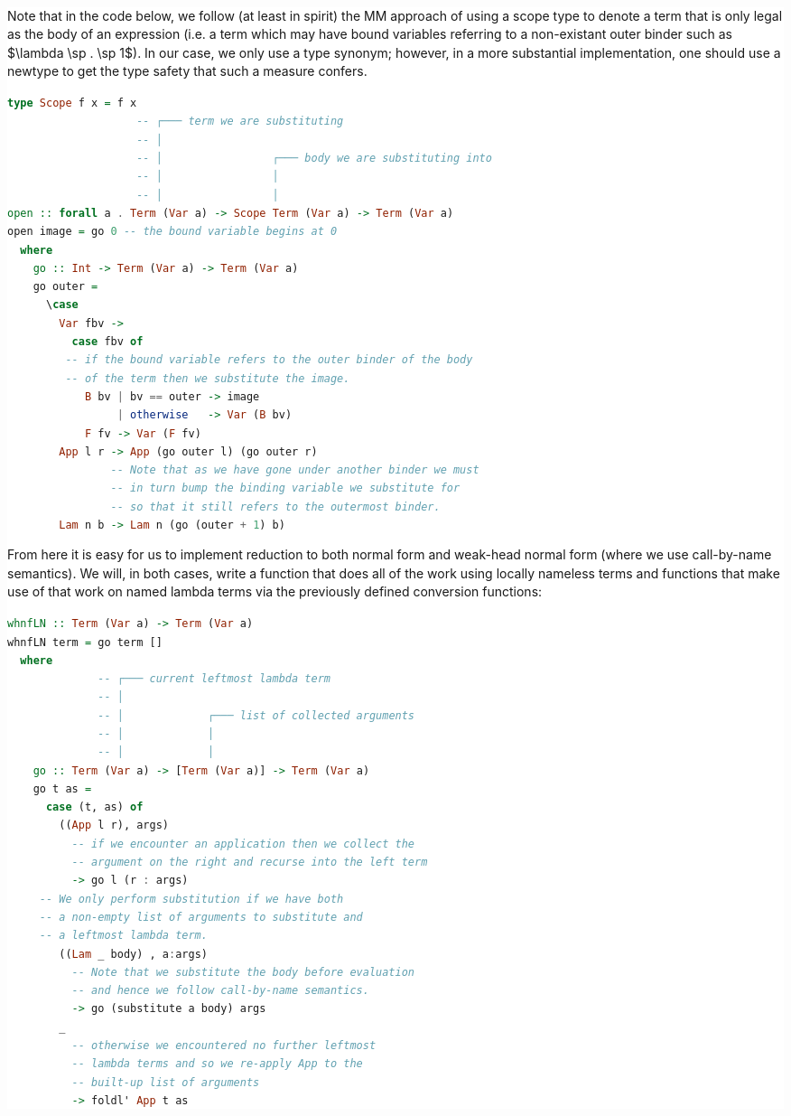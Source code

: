 Note that in the code below, we follow (at least in spirit) the MM approach of using a scope type to denote a term that is only legal as the body of an expression (i.e. a term which may have bound variables referring to a non-existant outer binder such as $\lambda \sp . \sp 1$). In our case, we
only use a type synonym; however, in a more substantial implementation, one should use a newtype to get the type safety that such a measure confers.
```haskell
type Scope f x = f x
                    -- ┌─── term we are substituting
                    -- │
                    -- │                 ┌─── body we are substituting into
                    -- │                 │
                    -- │                 │
open :: forall a . Term (Var a) -> Scope Term (Var a) -> Term (Var a)
open image = go 0 -- the bound variable begins at 0
  where
    go :: Int -> Term (Var a) -> Term (Var a)
    go outer =
      \case
        Var fbv ->
          case fbv of
         -- if the bound variable refers to the outer binder of the body
         -- of the term then we substitute the image.
            B bv | bv == outer -> image
                 | otherwise   -> Var (B bv)
            F fv -> Var (F fv)
        App l r -> App (go outer l) (go outer r)
                -- Note that as we have gone under another binder we must
                -- in turn bump the binding variable we substitute for
                -- so that it still refers to the outermost binder.
        Lam n b -> Lam n (go (outer + 1) b)
```

From here it is easy for us to implement reduction to both normal form and weak-head normal form (where we use call-by-name semantics). We will, in both cases, write a function that does all of the work using locally nameless terms and functions that make use of that work on named lambda terms
via the previously defined conversion functions:

```haskell
whnfLN :: Term (Var a) -> Term (Var a)
whnfLN term = go term []
  where
              -- ┌─── current leftmost lambda term
              -- │
              -- │             ┌─── list of collected arguments
              -- │             │
              -- │             │
    go :: Term (Var a) -> [Term (Var a)] -> Term (Var a)
    go t as =
      case (t, as) of
        ((App l r), args)
          -- if we encounter an application then we collect the
          -- argument on the right and recurse into the left term
          -> go l (r : args)
     -- We only perform substitution if we have both
     -- a non-empty list of arguments to substitute and
     -- a leftmost lambda term.
        ((Lam _ body) , a:args)
          -- Note that we substitute the body before evaluation
          -- and hence we follow call-by-name semantics.
          -> go (substitute a body) args
        _
          -- otherwise we encountered no further leftmost
          -- lambda terms and so we re-apply App to the
          -- built-up list of arguments
          -> foldl' App t as
```